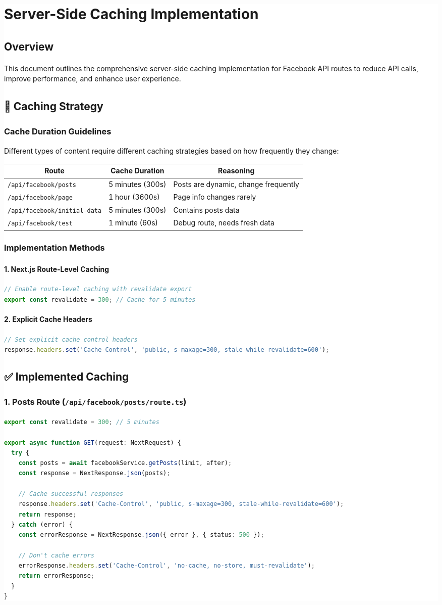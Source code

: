 # Server-Side Caching Implementation

## Overview
This document outlines the comprehensive server-side caching implementation for Facebook API routes to reduce API calls, improve performance, and enhance user experience.

## 🚀 Caching Strategy

### Cache Duration Guidelines
Different types of content require different caching strategies based on how frequently they change:

| Route | Cache Duration | Reasoning |
|-------|----------------|-----------|
| `/api/facebook/posts` | 5 minutes (300s) | Posts are dynamic, change frequently |
| `/api/facebook/page` | 1 hour (3600s) | Page info changes rarely |
| `/api/facebook/initial-data` | 5 minutes (300s) | Contains posts data |
| `/api/facebook/test` | 1 minute (60s) | Debug route, needs fresh data |

### Implementation Methods

#### 1. **Next.js Route-Level Caching**
```typescript
// Enable route-level caching with revalidate export
export const revalidate = 300; // Cache for 5 minutes
```

#### 2. **Explicit Cache Headers**
```typescript
// Set explicit cache control headers
response.headers.set('Cache-Control', 'public, s-maxage=300, stale-while-revalidate=600');
```

## ✅ Implemented Caching

### 1. **Posts Route** (`/api/facebook/posts/route.ts`)
```typescript
export const revalidate = 300; // 5 minutes

export async function GET(request: NextRequest) {
  try {
    const posts = await facebookService.getPosts(limit, after);
    const response = NextResponse.json(posts);
    
    // Cache successful responses
    response.headers.set('Cache-Control', 'public, s-maxage=300, stale-while-revalidate=600');
    return response;
  } catch (error) {
    const errorResponse = NextResponse.json({ error }, { status: 500 });
    
    // Don't cache errors
    errorResponse.headers.set('Cache-Control', 'no-cache, no-store, must-revalidate');
    return errorResponse;
  }
}
```
